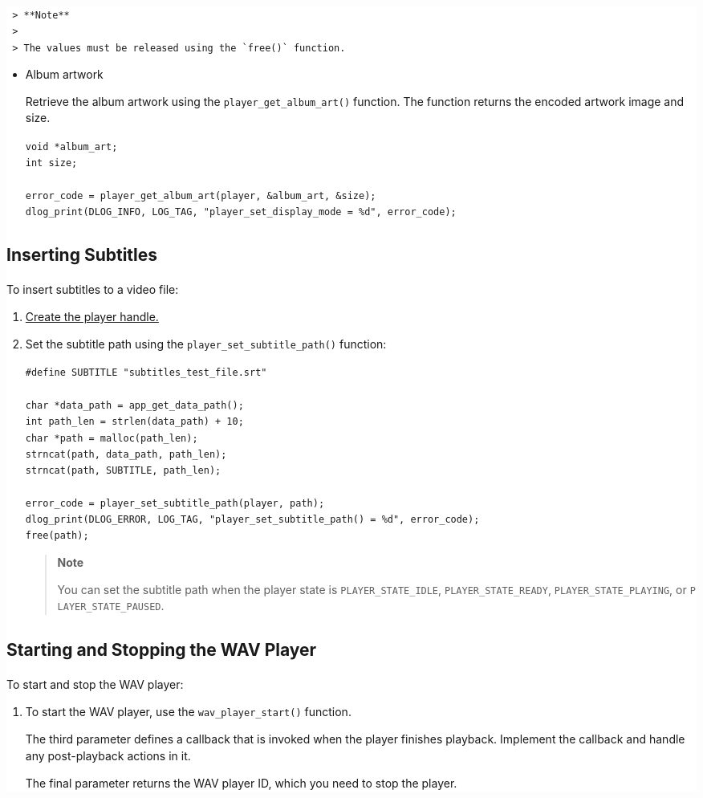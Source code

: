      > **Note**
     >
	 > The values must be released using the `free()` function.

   - Album artwork

     Retrieve the album artwork using the `player_get_album_art()` function. The function returns the encoded artwork image and size.

     ```
     void *album_art;
     int size;

     error_code = player_get_album_art(player, &album_art, &size);
     dlog_print(DLOG_INFO, LOG_TAG, "player_set_display_mode = %d", error_code);
     ```

<a name="insert"></a>
## Inserting Subtitles

To insert subtitles to a video file:

1. [Create the player handle.](#init_handle)

2. Set the subtitle path using the `player_set_subtitle_path()` function:

   ```
   #define SUBTITLE "subtitles_test_file.srt"

   char *data_path = app_get_data_path();
   int path_len = strlen(data_path) + 10;
   char *path = malloc(path_len);
   strncat(path, data_path, path_len);
   strncat(path, SUBTITLE, path_len);

   error_code = player_set_subtitle_path(player, path);
   dlog_print(DLOG_ERROR, LOG_TAG, "player_set_subtitle_path() = %d", error_code);
   free(path);
   ```

   > **Note**
   >
   > You can set the subtitle path when the player state is `PLAYER_STATE_IDLE`, `PLAYER_STATE_READY`, `PLAYER_STATE_PLAYING`, or `PLAYER_STATE_PAUSED`.

<a name="start_wav"></a>
## Starting and Stopping the WAV Player

To start and stop the WAV player:

1. To start the WAV player, use the `wav_player_start()` function.

   The third parameter defines a callback that is invoked when the player finishes playback. Implement the callback and handle any post-playback actions in it.

   The final parameter returns the WAV player ID, which you need to stop the player.
